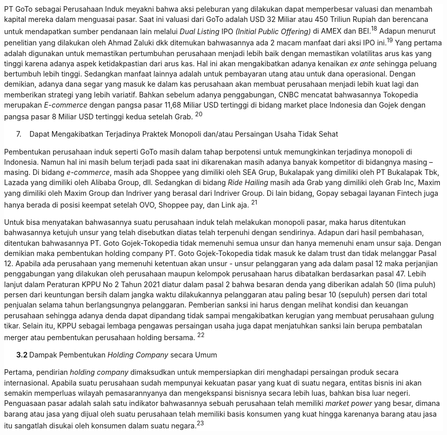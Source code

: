 <p><span class="font2">PT GoTo sebagai Perusahaan Induk meyakni bahwa aksi peleburan yang dilakukan dapat memperbesar valuasi dan menambah kapital mereka dalam menguasai pasar. Saat ini valuasi dari GoTo adalah USD 32 Miliar atau 450 Triliun Rupiah dan berencana untuk mendapatkan sumber pendanaan lain melalui </span><span class="font2" style="font-style:italic;">Dual Listing</span><span class="font2"> IPO </span><span class="font2" style="font-style:italic;">(Initial Public Offering)</span><span class="font2"> di AMEX dan BEI.<sup>18</sup> Adapun menurut penelitian yang dilakukan oleh Ahmad Zaluki dkk ditemukan bahwasannya ada 2 macam manfaat dari aksi IPO ini.<sup>19</sup> Yang pertama adalah digunakan untuk memastikan pertumbuhan perusahaan menjadi lebih baik dengan memastikan volatilitas arus kas yang tinggi karena adanya aspek ketidakpastian dari arus kas. Hal ini akan mengakibatkan adanya kenaikan </span><span class="font2" style="font-style:italic;">ex ante</span><span class="font2"> sehingga peluang bertumbuh lebih tinggi. Sedangkan manfaat lainnya adalah untuk pembayaran utang atau untuk dana operasional. Dengan demikian, adanya dana segar yang masuk ke dalam kas perusahaan akan membuat perusahaan menjadi lebih kuat lagi dan memberikan strategi yang lebih variatif. Bahkan sebelum adanya penggabungan, CNBC mencatat bahwasannya Tokopedia merupakan </span><span class="font2" style="font-style:italic;">E-commerce</span><span class="font2"> dengan pangsa pasar 11,68 Miliar USD tertinggi di bidang market place Indonesia dan Gojek dengan pangsa pasar 8 Miliar USD tertinggi kedua setelah Grab. <sup>20</sup></span></p>
<ul style="list-style:none;"><li>
<p><span class="font2">7. &nbsp;&nbsp;&nbsp;Dapat Mengakibatkan Terjadinya Praktek Monopoli dan/atau Persaingan Usaha Tidak Sehat</span></p></li></ul>
<p><span class="font2">Pembentukan perusahaan induk seperti GoTo masih dalam tahap berpotensi untuk memungkinkan terjadinya monopoli di Indonesia. Namun hal ini masih belum terjadi pada saat ini dikarenakan masih adanya banyak kompetitor di bidangnya masing – masing. Di bidang </span><span class="font2" style="font-style:italic;">e-commerce</span><span class="font2">, masih ada Shoppee yang dimiliki oleh SEA Grup, Bukalapak yang dimiliki oleh PT Bukalapak Tbk, Lazada yang dimiliki oleh Alibaba Group, dll. Sedangkan di bidang </span><span class="font2" style="font-style:italic;">Ride Hailing</span><span class="font2"> masih ada Grab yang dimiliki oleh Grab Inc, Maxim yang dimiliki oleh Maxim Group dan Indriver yang berasal dari Indriver Group. Di lain bidang, Gopay sebagai layanan Fintech juga hanya berada di posisi keempat setelah OVO, Shoppee pay, dan Link aja. <sup>21</sup></span></p>
<p><span class="font2">Untuk bisa menyatakan bahwasannya suatu perusahaan induk telah melakukan monopoli pasar, maka harus ditentukan bahwasannya ketujuh unsur yang telah disebutkan diatas telah terpenuhi dengan sendirinya. Adapun dari hasil pembahasan, ditentukan bahwasannya PT. Goto Gojek-Tokopedia tidak memenuhi semua unsur dan hanya memenuhi enam unsur saja. Dengan demikian maka pembentukan holding company PT. Goto Gojek-Tokopedia tidak masuk ke dalam trust dan tidak melanggar Pasal 12. Apabila ada perusahaan yang memenuhi ketentuan akan unsur - unsur pelanggaran yang ada dalam pasal 12 maka perjanjian penggabungan yang dilakukan oleh perusahaan maupun kelompok perusahaan harus dibatalkan berdasarkan pasal 47. Lebih lanjut dalam Peraturan KPPU No 2 Tahun 2021 diatur dalam pasal 2 bahwa besaran denda yang diberikan adalah 50 (lima puluh) persen dari keuntungan bersih dalam jangka waktu dilakukannya pelanggaran atau paling besar 10 (sepuluh) persen dari total penjualan selama tahun berlangsungnya pelanggaran. Pemberian sanksi ini harus dengan melihat kondisi dan keuangan perusahaan sehingga adanya denda dapat dipandang tidak sampai mengakibatkan kerugian yang membuat perusahaan gulung tikar. Selain itu, KPPU sebagai lembaga pengawas persaingan usaha juga dapat menjatuhkan sanksi lain berupa pembatalan merger atau pembentukan perusahaan holding bersama. <sup>22</sup></span></p>
<ul style="list-style:none;"><li>
<p><span class="font2" style="font-weight:bold;">3.2 </span><span class="font2">Dampak Pembentukan </span><span class="font2" style="font-style:italic;">Holding Company</span><span class="font2"> secara Umum</span></p></li></ul>
<p><span class="font2">Pertama, pendirian </span><span class="font2" style="font-style:italic;">holding company</span><span class="font2"> dimaksudkan untuk mempersiapkan diri menghadapi persaingan produk secara internasional. Apabila suatu perusahaan sudah mempunyai kekuatan pasar yang kuat di suatu negara, entitas bisnis ini akan semakin memperluas wilayah pemasarannyanya dan mengekspansi bisnisnya secara lebih luas, bahkan bisa luar negeri. Penguasaan pasar adalah salah satu indikator bahwasannya sebuah perusahaan telah memiliki </span><span class="font2" style="font-style:italic;">market power</span><span class="font2"> yang besar, dimana barang atau jasa yang dijual oleh suatu perusahaan telah memiliki basis konsumen yang kuat hingga karenanya barang atau jasa itu sangatlah disukai oleh konsumen dalam suatu negara.<sup>23</sup></span></p>
